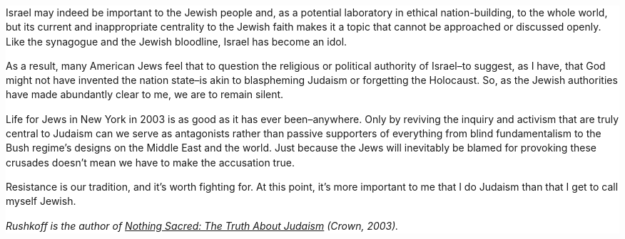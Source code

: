 Israel may indeed be important to the Jewish people and, as a potential laboratory in ethical nation-building, to the whole world, but its current and inappropriate centrality to the Jewish faith makes it a topic that cannot be approached or discussed openly. Like the synagogue and the Jewish bloodline, Israel has become an idol.

As a result, many American Jews feel that to question the religious or political authority of Israel–to suggest, as I have, that God might not have invented the nation state–is akin to blaspheming Judaism or forgetting the Holocaust. So, as the Jewish authorities have made abundantly clear to me, we are to remain silent.

Life for Jews in New York in 2003 is as good as it has ever been–anywhere. Only by reviving the inquiry and activism that are truly central to Judaism can we serve as antagonists rather than passive supporters of everything from blind fundamentalism to the Bush regime’s designs on the Middle East and the world. Just because the Jews will inevitably be blamed for provoking these crusades doesn’t mean we have to make the accusation true.

Resistance is our tradition, and it’s worth fighting for. At this point, it’s more important to me that I do Judaism than that I get to call myself Jewish.

*Rushkoff is the author of [Nothing Sacred: The Truth About Judaism](http://rushkoff.com/books/nothing-sacred-the-truth-about-judaism/) (Crown, 2003).*
